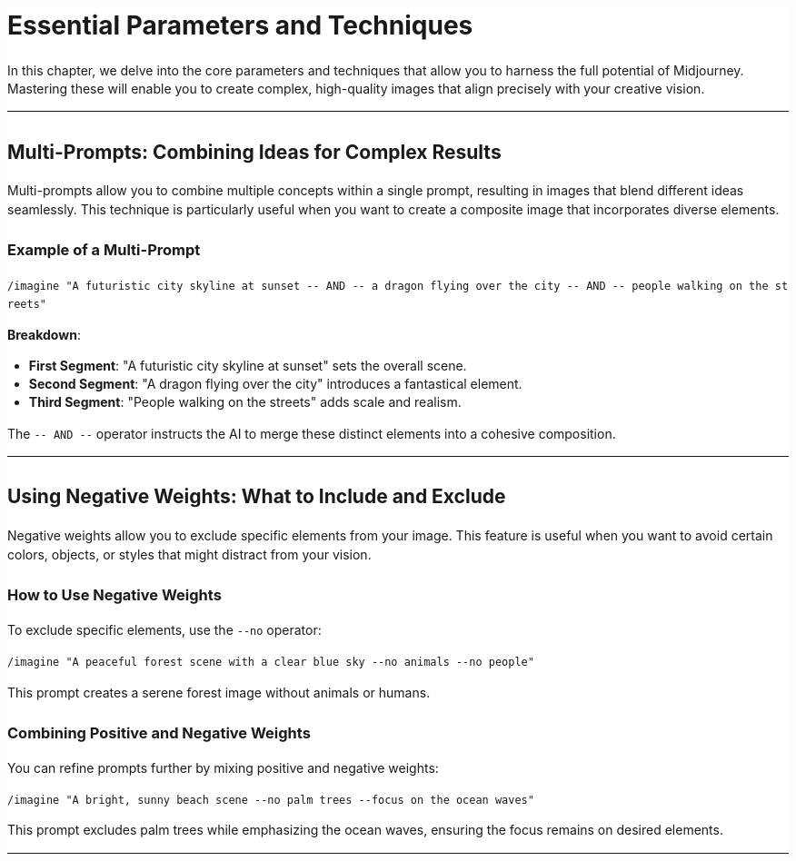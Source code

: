 # Essential Parameters and Techniques

In this chapter, we delve into the core parameters and techniques that allow you to harness the full potential of Midjourney. Mastering these will enable you to create complex, high-quality images that align precisely with your creative vision.

---

## Multi-Prompts: Combining Ideas for Complex Results

Multi-prompts allow you to combine multiple concepts within a single prompt, resulting in images that blend different ideas seamlessly. This technique is particularly useful when you want to create a composite image that incorporates diverse elements.

### Example of a Multi-Prompt

```plaintext
/imagine "A futuristic city skyline at sunset -- AND -- a dragon flying over the city -- AND -- people walking on the streets"
```

**Breakdown**:
- **First Segment**: "A futuristic city skyline at sunset" sets the overall scene.
- **Second Segment**: "A dragon flying over the city" introduces a fantastical element.
- **Third Segment**: "People walking on the streets" adds scale and realism.

The `-- AND --` operator instructs the AI to merge these distinct elements into a cohesive composition.

---

## Using Negative Weights: What to Include and Exclude

Negative weights allow you to exclude specific elements from your image. This feature is useful when you want to avoid certain colors, objects, or styles that might distract from your vision.

### How to Use Negative Weights

To exclude specific elements, use the `--no` operator:

```plaintext
/imagine "A peaceful forest scene with a clear blue sky --no animals --no people"
```

This prompt creates a serene forest image without animals or humans.

### Combining Positive and Negative Weights

You can refine prompts further by mixing positive and negative weights:

```plaintext
/imagine "A bright, sunny beach scene --no palm trees --focus on the ocean waves"
```

This prompt excludes palm trees while emphasizing the ocean waves, ensuring the focus remains on desired elements.

---